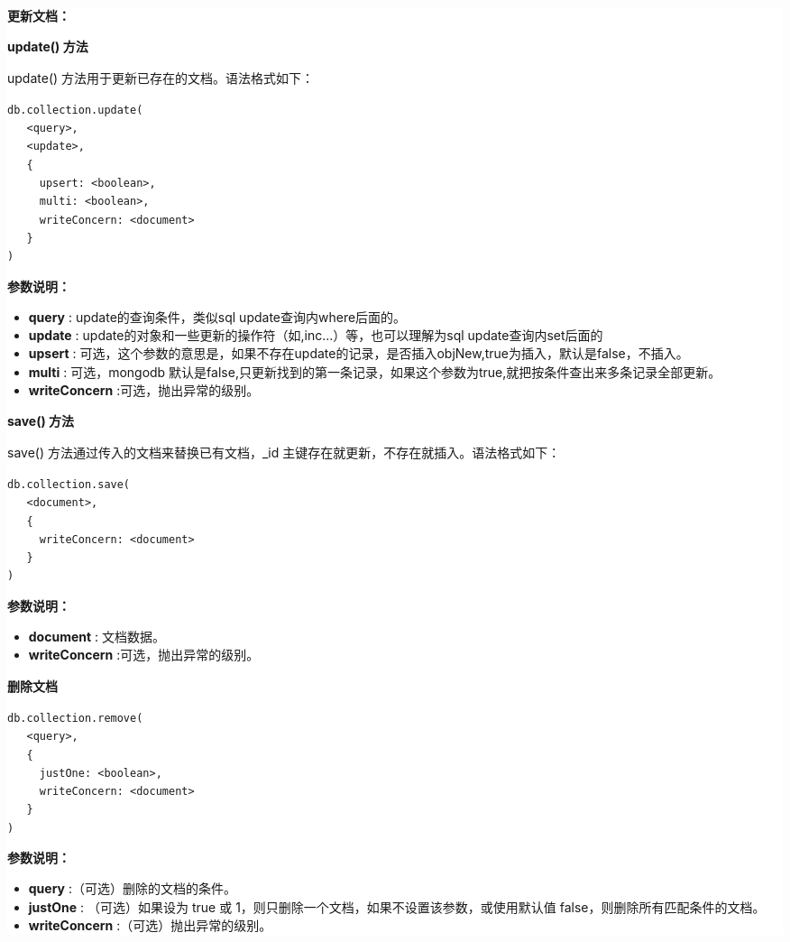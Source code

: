 **更新文档：**

**update() 方法**

update() 方法用于更新已存在的文档。语法格式如下：

```
db.collection.update(
   <query>,
   <update>,
   {
     upsert: <boolean>,
     multi: <boolean>,
     writeConcern: <document>
   }
)
```

**参数说明：**

- **query** : update的查询条件，类似sql update查询内where后面的。
- **update** : update的对象和一些更新的操作符（如$,$inc...）等，也可以理解为sql update查询内set后面的
- **upsert** : 可选，这个参数的意思是，如果不存在update的记录，是否插入objNew,true为插入，默认是false，不插入。
- **multi** : 可选，mongodb 默认是false,只更新找到的第一条记录，如果这个参数为true,就把按条件查出来多条记录全部更新。
- **writeConcern** :可选，抛出异常的级别。

**save() 方法**

save() 方法通过传入的文档来替换已有文档，_id 主键存在就更新，不存在就插入。语法格式如下：

```
db.collection.save(
   <document>,
   {
     writeConcern: <document>
   }
)
```

**参数说明：**

- **document** : 文档数据。
- **writeConcern** :可选，抛出异常的级别。

**删除文档**

```
db.collection.remove(
   <query>,
   {
     justOne: <boolean>,
     writeConcern: <document>
   }
)
```

**参数说明：**

- **query** :（可选）删除的文档的条件。
- **justOne** : （可选）如果设为 true 或 1，则只删除一个文档，如果不设置该参数，或使用默认值 false，则删除所有匹配条件的文档。
- **writeConcern** :（可选）抛出异常的级别。
